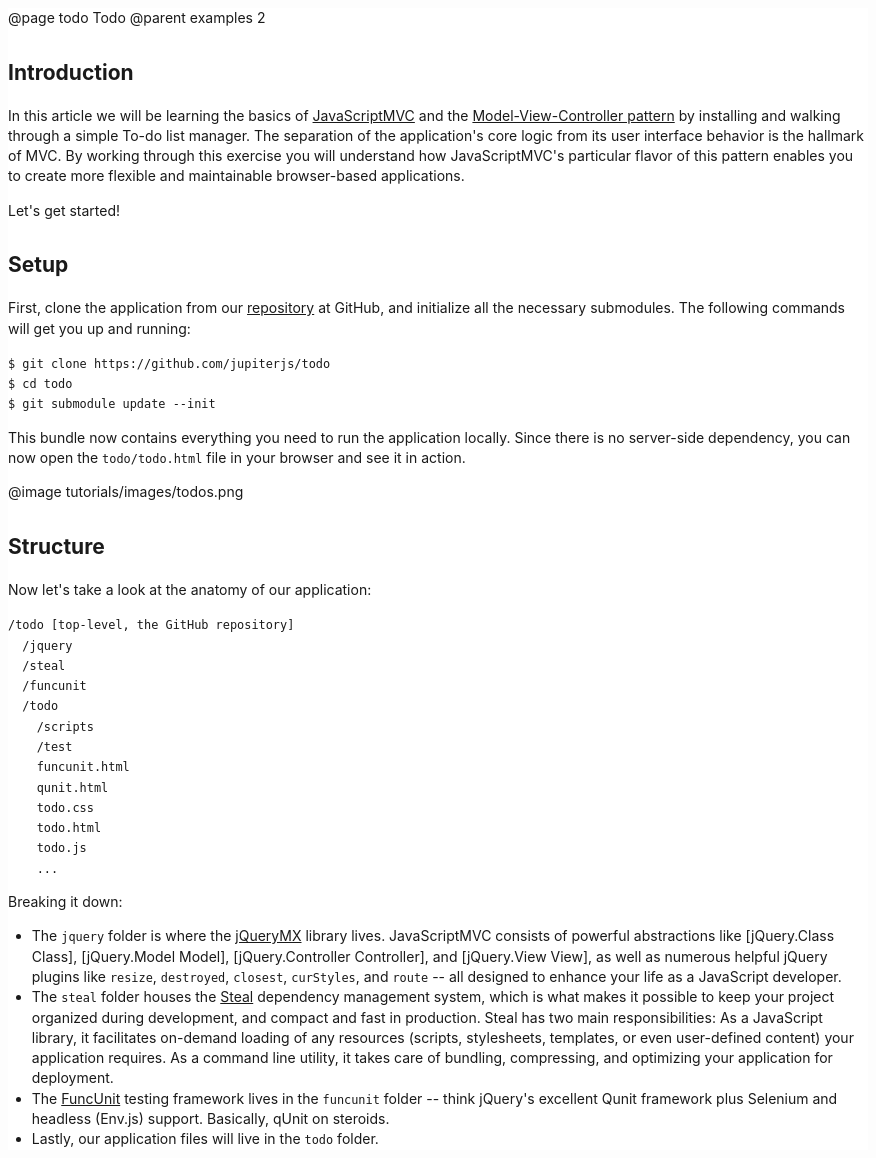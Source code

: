 @page todo Todo
@parent examples 2

## Introduction

In this article we will be learning the basics of [JavaScriptMVC](http://javascriptmvc.com/) and the [Model-View-Controller pattern](http://en.wikipedia.org/wiki/Model%E2%80%93view%E2%80%93controller) by installing and walking through a simple To-do list manager. The separation of the application's core logic from its user interface behavior is the hallmark of MVC. By working through this exercise you will understand how JavaScriptMVC's particular flavor of this pattern enables you to create more flexible and maintainable browser-based applications.

Let's get started!

## Setup

First, clone the application from our [repository](http://github.com/jupiterjs/todo) at GitHub, and initialize all the necessary submodules. The following commands will get you up and running:

    $ git clone https://github.com/jupiterjs/todo
    $ cd todo
    $ git submodule update --init

This bundle now contains everything you need to run the application locally. Since there is no server-side dependency, you can now open the `todo/todo.html` file in your browser and see it in action.

@image tutorials/images/todos.png

## Structure

Now let's take a look at the anatomy of our application:

    /todo [top-level, the GitHub repository]
      /jquery
      /steal
      /funcunit
      /todo
        /scripts
        /test
        funcunit.html
        qunit.html
        todo.css
        todo.html
        todo.js
        ...

Breaking it down:

* The `jquery` folder is where the [jQueryMX](http://github.com/jupiterjs/jquerymx) library lives. JavaScriptMVC consists of powerful abstractions like [jQuery.Class Class], [jQuery.Model Model], [jQuery.Controller Controller], and [jQuery.View View], as well as numerous helpful jQuery plugins like `resize`, `destroyed`, `closest`, `curStyles`, and `route` -- all designed to enhance your life as a JavaScript developer.
* The `steal` folder houses the [Steal](http://github.com/jupiterjs/steal) dependency management system, which is what makes it possible to keep your project organized during development, and compact and fast in production. Steal has two main responsibilities: As a JavaScript library, it facilitates on-demand loading of any resources (scripts, stylesheets, templates, or even user-defined content) your application requires. As a command line utility, it takes care of bundling, compressing, and optimizing your application for deployment.
* The [FuncUnit](http://github.com/jupiterjs/funcunit) testing framework lives in the `funcunit` folder -- think jQuery's excellent Qunit framework plus Selenium and headless (Env.js) support. Basically, qUnit on steroids.
* Lastly, our application files will live in the `todo` folder.
